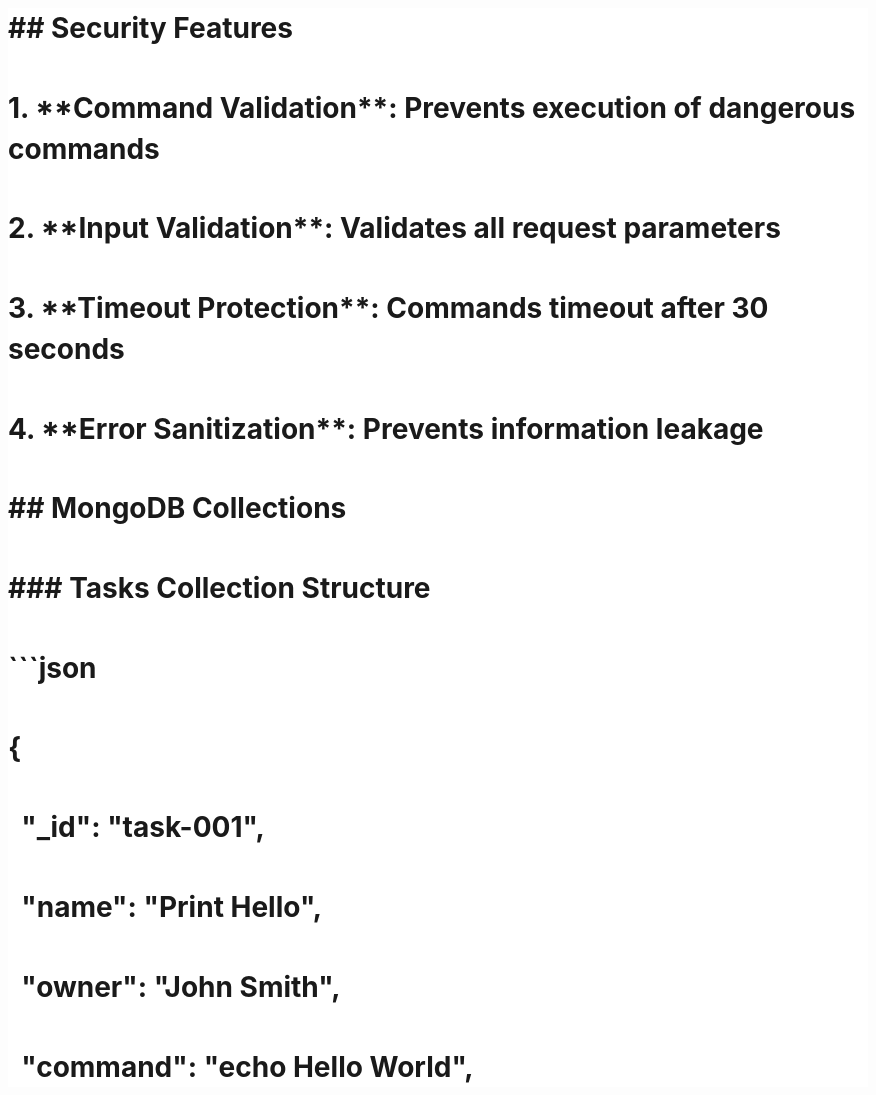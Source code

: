 # 

# \## Security Features

# 

# 1\. \*\*Command Validation\*\*: Prevents execution of dangerous commands

# 2\. \*\*Input Validation\*\*: Validates all request parameters

# 3\. \*\*Timeout Protection\*\*: Commands timeout after 30 seconds

# 4\. \*\*Error Sanitization\*\*: Prevents information leakage

# 

# \## MongoDB Collections

# 

# \### Tasks Collection Structure

# ```json

# {

# &nbsp;   "\_id": "task-001",

# &nbsp;   "name": "Print Hello",

# &nbsp;   "owner": "John Smith",

# &nbsp;   "command": "echo Hello World",
